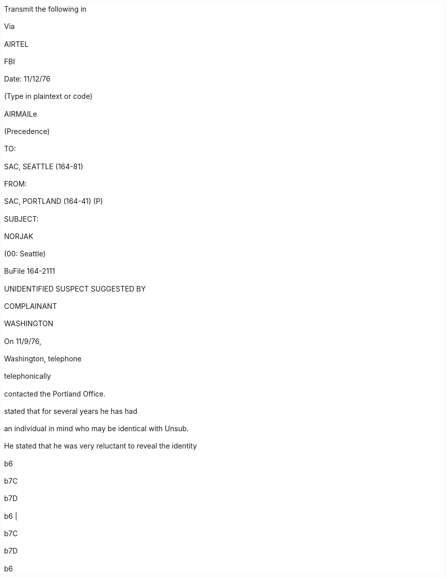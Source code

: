 Transmit the following in

Via

AIRTEL

FBI

Date: 11/12/76

(Type in plaintext or code)

AIRMAILe

(Precedence)

TO:

SAC, SEATTLE (164-81)

FROM:

SAC, PORTLAND (164-41) (P)

SUBJECT:

NORJAK

(00: Seattle)

BuFile 164-2111

UNIDENTIFIED SUSPECT SUGGESTED BY

COMPLAINANT

WASHINGTON

On 11/9/76,

Washington, telephone

telephonically

contacted the Portland Office.

stated that for several years he has had

an individual in mind who may be identical with Unsub.

He stated that he was very reluctant to reveal the identity

b6

b7C

b7D

b6 |

b7C

b7D

b6
